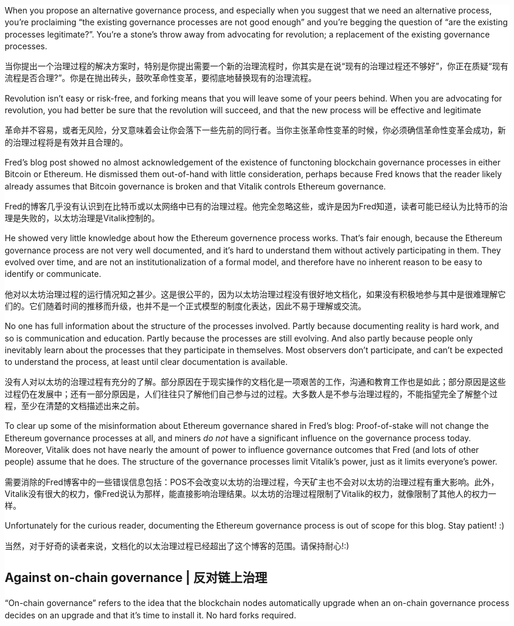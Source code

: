 When you propose an alternative governance process, and especially when you suggest that we need an alternative process, you’re proclaiming “the existing governance processes are not good enough” and you’re begging the question of “are the existing processes legitimate?”. You’re a stone’s throw away from advocating for revolution; a replacement of the existing governance processes.

当你提出一个治理过程的解决方案时，特别是你提出需要一个新的治理流程时，你其实是在说“现有的治理过程还不够好”，你正在质疑“现有流程是否合理?”。你是在抛出砖头，鼓吹革命性变革，要彻底地替换现有的治理流程。

Revolution isn’t easy or risk-free, and forking means that you will leave some of your peers behind. When you are advocating for revolution, you had better be sure that the revolution will succeed, and that the new process will be effective and legitimate

革命并不容易，或者无风险，分叉意味着会让你会落下一些先前的同行者。当你主张革命性变革的时候，你必须确信革命性变革会成功，新的治理过程将是有效并且合理的。

Fred’s blog post showed no almost acknowledgement of the existence of functoning blockchain governance processes in either Bitcoin or Ethereum. He dismissed them out-of-hand with little consideration, perhaps because Fred knows that the reader likely already assumes that Bitcoin governance is broken and that Vitalik controls Ethereum governance.

Fred的博客几乎没有认识到在比特币或以太网络中已有的治理过程。他完全忽略这些，或许是因为Fred知道，读者可能已经认为比特币的治理是失败的，以太坊治理是Vitalik控制的。

He showed very little knowledge about how the Ethereum governence process works. That’s fair enough, because the Ethereum governance process are not very well documented, and it’s hard to understand them without actively participating in them. They evolved over time, and are not an institutionalization of a formal model, and therefore have no inherent reason to be easy to identify or communicate.

他对以太坊治理过程的运行情况知之甚少。这是很公平的，因为以太坊治理过程没有很好地文档化，如果没有积极地参与其中是很难理解它们的。它们随着时间的推移而升级，也并不是一个正式模型的制度化表达，因此不易于理解或交流。

No one has full information about the structure of the processes involved. Partly because documenting reality is hard work, and so is communication and education. Partly because the processes are still evolving. And also partly because people only inevitably learn about the processes that they participate in themselves. Most observers don’t participate, and can’t be expected to understand the process, at least until clear documentation is available.

没有人对以太坊的治理过程有充分的了解。部分原因在于现实操作的文档化是一项艰苦的工作，沟通和教育工作也是如此；部分原因是这些过程仍在发展中；还有一部分原因是，人们往往只了解他们自己参与过的过程。大多数人是不参与治理过程的，不能指望完全了解整个过程，至少在清楚的文档描述出来之前。

To clear up some of the misinformation about Ethereum governance shared in Fred’s blog: Proof-of-stake will not change the Ethereum governance processes at all, and miners *do not* have a significant influence on the governance process today. Moreover, Vitalik does not have nearly the amount of power to influence governance outcomes that Fred (and lots of other people) assume that he does. The structure of the governance processes limit Vitalik’s power, just as it limits everyone’s power.

需要消除的Fred博客中的一些错误信息包括：POS不会改变以太坊的治理过程，今天矿主也不会对以太坊的治理过程有重大影响。此外，Vitalik没有很大的权力，像Fred说认为那样，能直接影响治理结果。以太坊的治理过程限制了Vitalik的权力，就像限制了其他人的权力一样。

Unfortunately for the curious reader, documenting the Ethereum governance process is out of scope for this blog. Stay patient! :)

当然，对于好奇的读者来说，文档化的以太治理过程已经超出了这个博客的范围。请保持耐心!:)

## Against on-chain governance | 反对链上治理

“On-chain governance” refers to the idea that the blockchain nodes automatically upgrade when an on-chain governance process decides on an upgrade and that it’s time to install it. No hard forks required.
